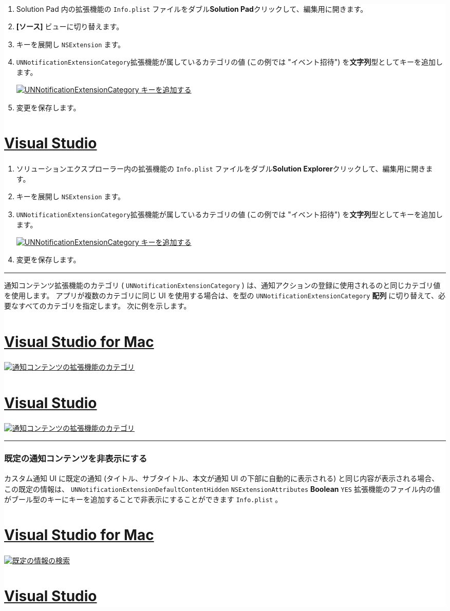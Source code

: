 1. Solution Pad 内の拡張機能の `Info.plist` ファイルをダブル**Solution Pad**クリックして、編集用に開きます。
2. **[ソース]** ビューに切り替えます。
3. キーを展開し `NSExtension` ます。
4. `UNNotificationExtensionCategory`拡張機能が属しているカテゴリの値 (この例では "イベント招待") を**文字列**型としてキーを追加します。 

    [![UNNotificationExtensionCategory キーを追加する](advanced-user-notifications-images/customui02.png)](advanced-user-notifications-images/customui02.png#lightbox)
5. 変更を保存します。

# <a name="visual-studio"></a>[Visual Studio](#tab/windows)

1. ソリューションエクスプローラー内の拡張機能の `Info.plist` ファイルをダブル**Solution Explorer**クリックして、編集用に開きます。
2. キーを展開し `NSExtension` ます。
3. `UNNotificationExtensionCategory`拡張機能が属しているカテゴリの値 (この例では "イベント招待") を**文字列**型としてキーを追加します。 

    [![UNNotificationExtensionCategory キーを追加する](advanced-user-notifications-images/customui02w.png)](advanced-user-notifications-images/customui02w.png#lightbox)
4. 変更を保存します。

-----

通知コンテンツ拡張機能のカテゴリ ( `UNNotificationExtensionCategory` ) は、通知アクションの登録に使用されるのと同じカテゴリ値を使用します。 アプリが複数のカテゴリに同じ UI を使用する場合は、を型の `UNNotificationExtensionCategory` **配列** に切り替えて、必要なすべてのカテゴリを指定します。 次に例を示します。

# <a name="visual-studio-for-mac"></a>[Visual Studio for Mac](#tab/macos)

[![通知コンテンツの拡張機能のカテゴリ](advanced-user-notifications-images/customui03.png)](advanced-user-notifications-images/customui03.png#lightbox)

# <a name="visual-studio"></a>[Visual Studio](#tab/windows)

[![通知コンテンツの拡張機能のカテゴリ](advanced-user-notifications-images/customui03w.png)](advanced-user-notifications-images/customui03w.png#lightbox)

-----

### <a name="hiding-the-default-notification-content"></a>既定の通知コンテンツを非表示にする

カスタム通知 UI に既定の通知 (タイトル、サブタイトル、本文が通知 UI の下部に自動的に表示される) と同じ内容が表示される場合、この既定の情報は、 `UNNotificationExtensionDefaultContentHidden` `NSExtensionAttributes` **Boolean** `YES` 拡張機能のファイル内の値がブール型のキーにキーを追加することで非表示にすることができます `Info.plist` 。

# <a name="visual-studio-for-mac"></a>[Visual Studio for Mac](#tab/macos)

[![既定の情報の検索](advanced-user-notifications-images/customui04.png)](advanced-user-notifications-images/customui04.png#lightbox)

# <a name="visual-studio"></a>[Visual Studio](#tab/windows)
